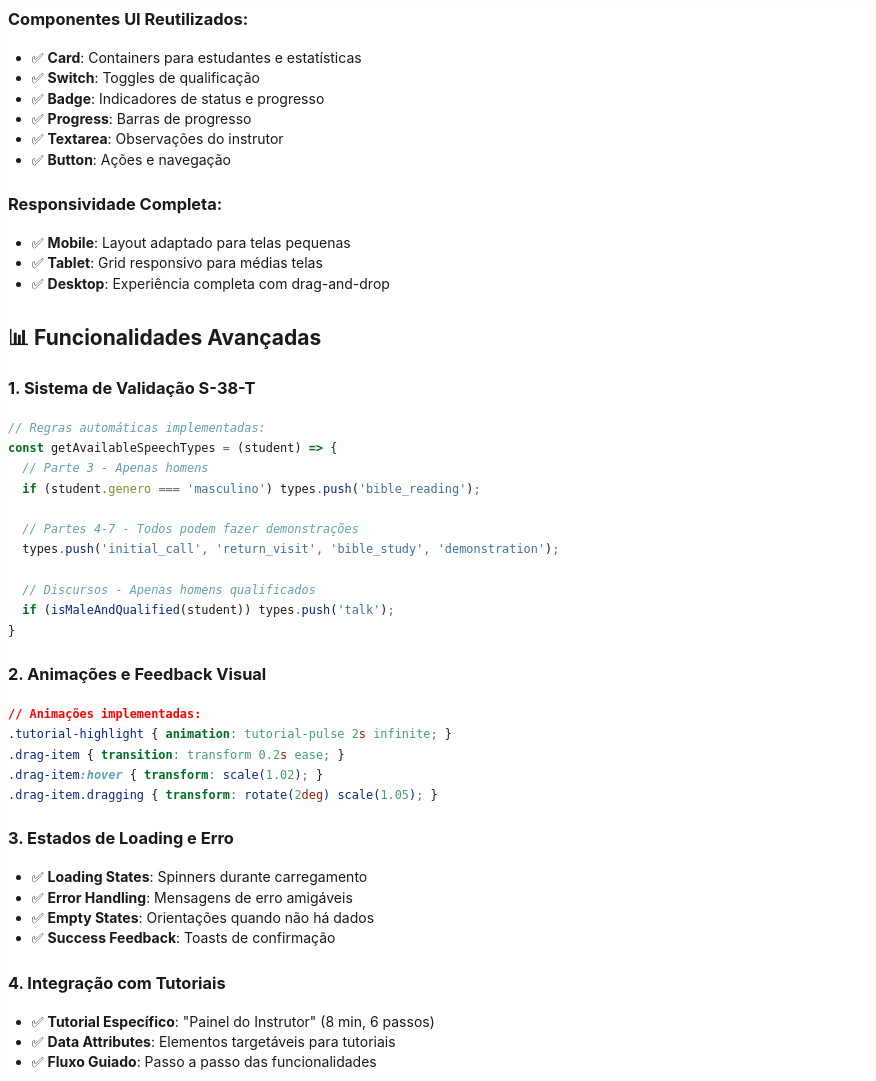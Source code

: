 ### **Componentes UI Reutilizados:**
- ✅ **Card**: Containers para estudantes e estatísticas
- ✅ **Switch**: Toggles de qualificação
- ✅ **Badge**: Indicadores de status e progresso
- ✅ **Progress**: Barras de progresso
- ✅ **Textarea**: Observações do instrutor
- ✅ **Button**: Ações e navegação

### **Responsividade Completa:**
- ✅ **Mobile**: Layout adaptado para telas pequenas
- ✅ **Tablet**: Grid responsivo para médias telas
- ✅ **Desktop**: Experiência completa com drag-and-drop

## 📊 Funcionalidades Avançadas

### **1. Sistema de Validação S-38-T**
```typescript
// Regras automáticas implementadas:
const getAvailableSpeechTypes = (student) => {
  // Parte 3 - Apenas homens
  if (student.genero === 'masculino') types.push('bible_reading');
  
  // Partes 4-7 - Todos podem fazer demonstrações
  types.push('initial_call', 'return_visit', 'bible_study', 'demonstration');
  
  // Discursos - Apenas homens qualificados
  if (isMaleAndQualified(student)) types.push('talk');
}
```

### **2. Animações e Feedback Visual**
```css
// Animações implementadas:
.tutorial-highlight { animation: tutorial-pulse 2s infinite; }
.drag-item { transition: transform 0.2s ease; }
.drag-item:hover { transform: scale(1.02); }
.drag-item.dragging { transform: rotate(2deg) scale(1.05); }
```

### **3. Estados de Loading e Erro**
- ✅ **Loading States**: Spinners durante carregamento
- ✅ **Error Handling**: Mensagens de erro amigáveis
- ✅ **Empty States**: Orientações quando não há dados
- ✅ **Success Feedback**: Toasts de confirmação

### **4. Integração com Tutoriais**
- ✅ **Tutorial Específico**: "Painel do Instrutor" (8 min, 6 passos)
- ✅ **Data Attributes**: Elementos targetáveis para tutoriais
- ✅ **Fluxo Guiado**: Passo a passo das funcionalidades
